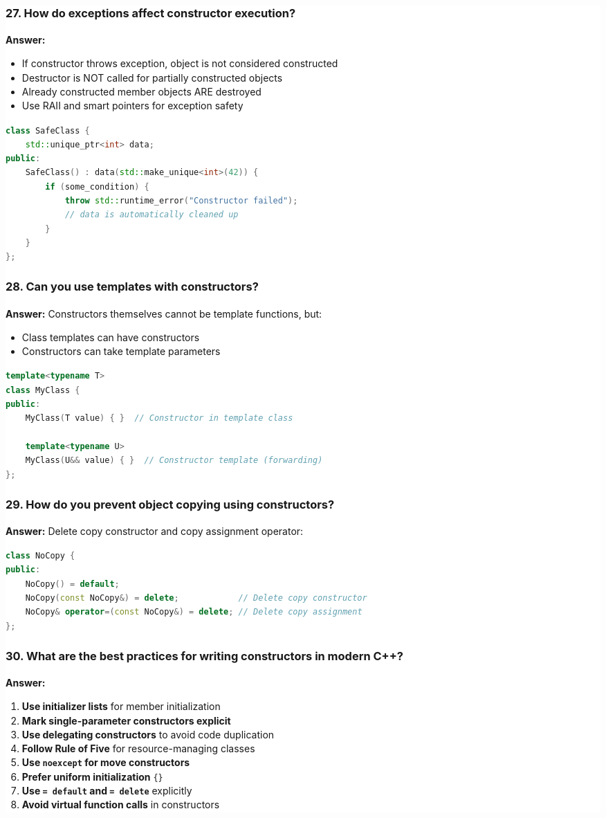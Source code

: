 ### 27. **How do exceptions affect constructor execution?**
**Answer:**
- If constructor throws exception, object is not considered constructed
- Destructor is NOT called for partially constructed objects
- Already constructed member objects ARE destroyed
- Use RAII and smart pointers for exception safety

```cpp
class SafeClass {
    std::unique_ptr<int> data;
public:
    SafeClass() : data(std::make_unique<int>(42)) {
        if (some_condition) {
            throw std::runtime_error("Constructor failed");
            // data is automatically cleaned up
        }
    }
};
```

### 28. **Can you use templates with constructors?**
**Answer:** Constructors themselves cannot be template functions, but:
- Class templates can have constructors
- Constructors can take template parameters

```cpp
template<typename T>
class MyClass {
public:
    MyClass(T value) { }  // Constructor in template class
    
    template<typename U>
    MyClass(U&& value) { }  // Constructor template (forwarding)
};
```

### 29. **How do you prevent object copying using constructors?**
**Answer:** Delete copy constructor and copy assignment operator:

```cpp
class NoCopy {
public:
    NoCopy() = default;
    NoCopy(const NoCopy&) = delete;            // Delete copy constructor
    NoCopy& operator=(const NoCopy&) = delete; // Delete copy assignment
};
```

### 30. **What are the best practices for writing constructors in modern C++?**
**Answer:**
1. **Use initializer lists** for member initialization
2. **Mark single-parameter constructors explicit**
3. **Use delegating constructors** to avoid code duplication
4. **Follow Rule of Five** for resource-managing classes
5. **Use `noexcept` for move constructors**
6. **Prefer uniform initialization** `{}`
7. **Use `= default` and `= delete`** explicitly
8. **Avoid virtual function calls** in constructors
